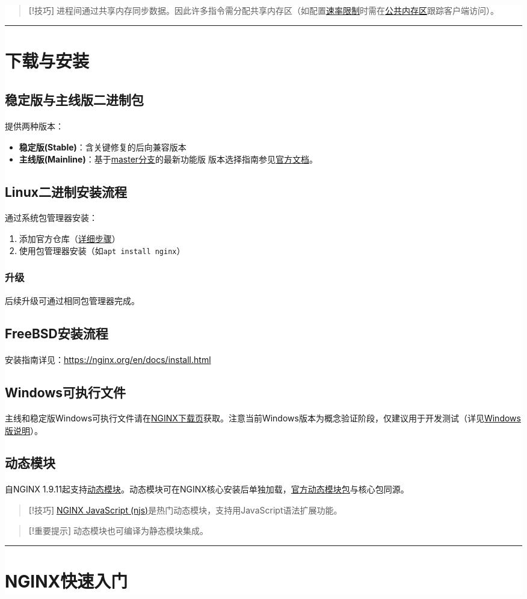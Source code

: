 > [!技巧]
>  进程间通过共享内存同步数据。因此许多指令需分配共享内存区（如配置[速率限制](https://nginx.org/en/docs/http/ngx_http_limit_req_module.html#limit_req)时需在[公共内存区](https://nginx.org/en/docs/http/ngx_http_limit_req_module.html#limit_req_zone)跟踪客户端访问）。

------

# 下载与安装

## 稳定版与主线版二进制包

提供两种版本：

- **稳定版(Stable)**：含关键修复的后向兼容版本
- **主线版(Mainline)**：基于[master分支](https://github.com/nginx/nginx/tree/master)的最新功能版
   版本选择指南参见[官方文档](https://docs.nginx.com/nginx/admin-guide/installing-nginx/installing-nginx-open-source/#choosing-between-a-stable-or-a-mainline-version)。

## Linux二进制安装流程

通过系统包管理器安装：

1. 添加官方仓库（[详细步骤](https://nginx.org/en/linux_packages.html)）
2. 使用包管理器安装（如`apt install nginx`）

### 升级

后续升级可通过相同包管理器完成。

## FreeBSD安装流程

安装指南详见：https://nginx.org/en/docs/install.html

## Windows可执行文件

主线和稳定版Windows可执行文件请在[NGINX下载页](https://nginx.org/en/download.html)获取。注意当前Windows版本为概念验证阶段，仅建议用于开发测试（详见[Windows版说明](https://nginx.org/en/docs/windows.html)）。

## 动态模块

自NGINX 1.9.11起支持[动态模块](https://nginx.org/en/docs/ngx_core_module.html#load_module)。动态模块可在NGINX核心安装后单独加载，[官方动态模块包](https://nginx.org/en/linux_packages.html#dynmodules)与核心包同源。

> [!技巧]
>  [NGINX JavaScript (njs)](https://github.com/nginx/njs)是热门动态模块，支持用JavaScript语法扩展功能。

> [!重要提示]
>  动态模块也可编译为静态模块集成。

------

# NGINX快速入门
